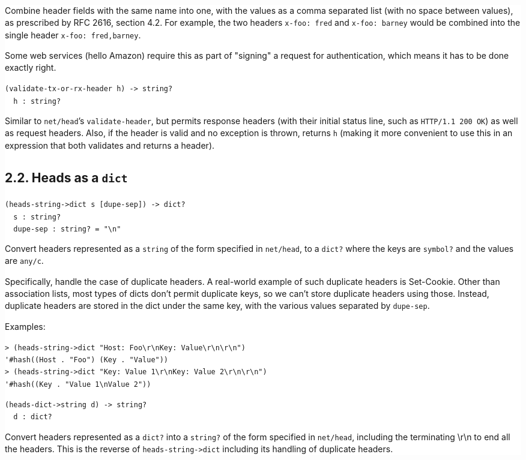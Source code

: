 Combine header fields with the same name into one, with the values as a
comma separated list (with no space between values), as prescribed by
RFC 2616, section 4.2. For example, the two headers `x-foo: fred` and
`x-foo: barney` would be combined into the single header `x-foo:
fred,barney`.

Some web services (hello Amazon) require this as part of "signing" a
request for authentication, which means it has to be done exactly right.

```racket
(validate-tx-or-rx-header h) -> string?
  h : string?                          
```

Similar to `net/head`’s `validate-header`, but permits response headers
(with their initial status line, such as `HTTP/1.1 200 OK`) as well as
request headers. Also, if the header is valid and no exception is
thrown, returns `h` (making it more convenient to use this in an
expression that both validates and returns a header).

## 2.2. Heads as a `dict`

```racket
(heads-string->dict s [dupe-sep]) -> dict?
  s : string?                             
  dupe-sep : string? = "\n"               
```

Convert headers represented as a `string` of the form specified in
`net/head`, to a `dict?` where the keys are `symbol?` and the values are
`any/c`.

Specifically, handle the case of duplicate headers. A real-world example
of such duplicate headers is Set-Cookie.  Other than association lists,
most types of dicts don’t permit duplicate keys, so we can’t store
duplicate headers using those. Instead, duplicate headers are stored in
the dict under the same key, with the various values separated by
`dupe-sep`.

Examples:

```racket
> (heads-string->dict "Host: Foo\r\nKey: Value\r\n\r\n")     
'#hash((Host . "Foo") (Key . "Value"))                       
> (heads-string->dict "Key: Value 1\r\nKey: Value 2\r\n\r\n")
'#hash((Key . "Value 1\nValue 2"))                           
```

```racket
(heads-dict->string d) -> string?
  d : dict?                      
```

Convert headers represented as a `dict?` into a `string?` of the form
specified in `net/head`, including the terminating \r\n to end all the
headers.  This is the reverse of `heads-string->dict` including its
handling of duplicate headers.
